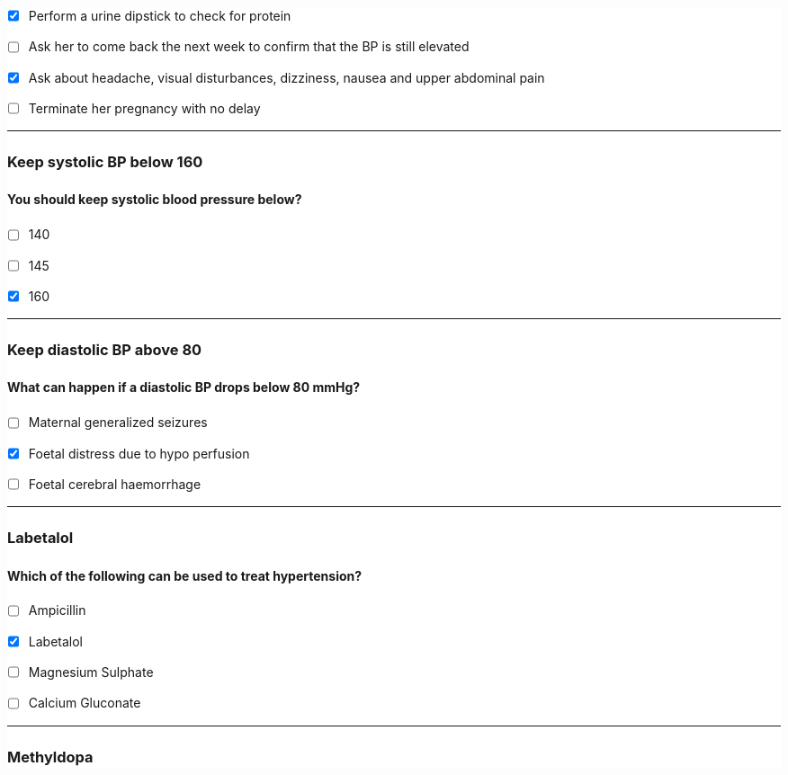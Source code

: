 - [x] Perform a urine dipstick to check for protein

- [ ] Ask her to come back the next week to confirm that the BP is still elevated

- [x] Ask about headache, visual disturbances, dizziness, nausea and upper abdominal pain

- [ ] Terminate her pregnancy with no delay




---

### Keep systolic BP below 160

#### You should keep systolic blood pressure below? 

- [ ] 140

- [ ] 145

- [x] 160




---

### Keep diastolic BP above 80

#### What can happen if a diastolic BP drops below 80 mmHg?

- [ ] Maternal generalized seizures  

- [x] Foetal distress due to hypo perfusion  

- [ ] Foetal cerebral haemorrhage




---

### Labetalol

#### Which of the following can be used to treat hypertension?

- [ ] Ampicillin

- [x] Labetalol 

- [ ] Magnesium Sulphate

- [ ] Calcium Gluconate




---

### Methyldopa
